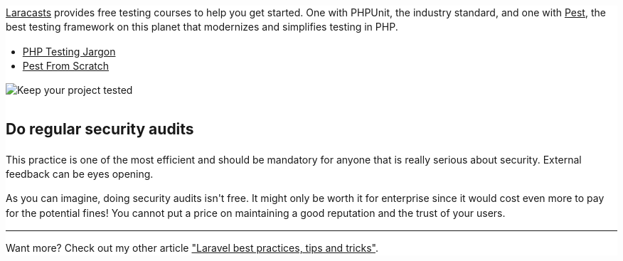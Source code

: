 [Laracasts](https://laracasts.com) provides free testing courses to help you get started. One with PHPUnit, the industry standard, and one with [Pest](https://pestphp.com), the best testing framework on this planet that modernizes and simplifies testing in PHP.

- [PHP Testing Jargon](https://laracasts.com/topics/phpunit)
- [Pest From Scratch](https://laracasts.com/topics/pest)

![Keep your project tested](https://life-long-bunny.fra1.digitaloceanspaces.com/media-library/production/169/conversions/CleanShot_2023-07-31_at_20.03.50_2x_hfqpyx-medium.jpg)

## Do regular security audits

This practice is one of the most efficient and should be mandatory for anyone that is really serious about security. External feedback can be eyes opening.

As you can imagine, doing security audits isn't free. It might only be worth it for enterprise since it would cost even more to pay for the potential fines! You cannot put a price on maintaining a good reputation and the trust of your users.

---

Want more? Check out my other article ["Laravel best practices, tips and tricks"](https://benjamincrozat.com/laravel-best-practices).
